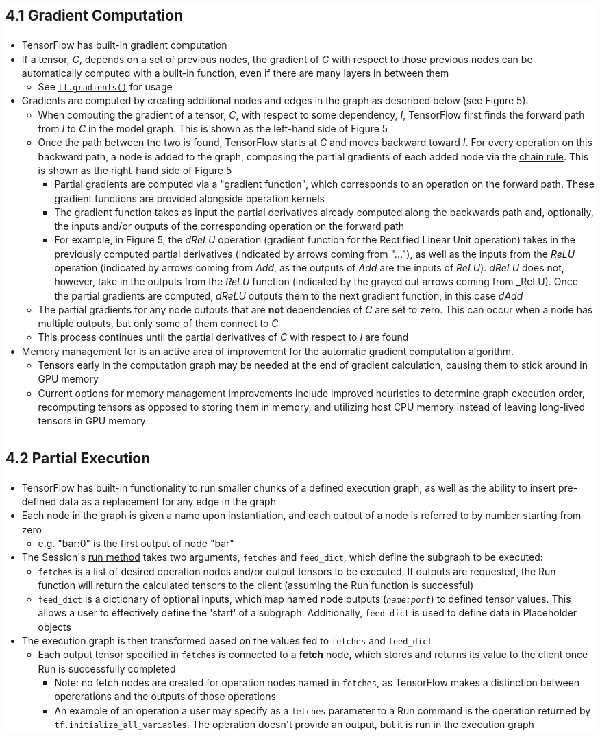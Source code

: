 ## 4.1 Gradient Computation

* TensorFlow has built-in gradient computation
* If a tensor, _C_, depends on a set of previous nodes, the gradient of _C_ with respect to those previous nodes can be automatically computed with a built-in function, even if there are many layers in between them
	* See [`tf.gradients()`](https://www.tensorflow.org/versions/master/api_docs/python/train.html#gradients) for usage
* Gradients are computed by creating additional nodes and edges in the graph as described below (see Figure 5):
	* When computing the gradient of a tensor, _C_, with respect to some dependency, _I_, TensorFlow first finds the forward path from _I_ to _C_ in the model graph. This is shown as the left-hand side of Figure 5
	* Once the path between the two is found, TensorFlow starts at _C_ and moves backward toward _I_. For every operation on this backward path, a node is added to the graph, composing the partial gradients of each added node via the [chain rule](https://en.wikipedia.org/wiki/Chain_rule). This is shown as the right-hand side of Figure 5
		* Partial gradients are computed via a "gradient function", which corresponds to an operation on the forward path. These gradient functions are provided alongside operation kernels
		* The gradient function takes as input the partial derivatives already computed along the backwards path and, optionally, the inputs and/or outputs of the corresponding operation on the forward path
		* For example, in Figure 5, the _dReLU_ operation (gradient function for the Rectified Linear Unit operation) takes in the previously computed partial derivatives (indicated by arrows coming from "..."), as well as the inputs from the _ReLU_ operation (indicated by arrows coming from _Add_, as the outputs of _Add_ are the inputs of _ReLU_). _dReLU_ does not, however, take in the outputs from the _ReLU_ function (indicated by the grayed out arrows coming from _ReLU). Once the partial gradients are computed, _dReLU_ outputs them to the next gradient function, in this case _dAdd_
	* The partial gradients for any node outputs that are **not** dependencies of _C_ are set to zero. This can occur when a node has multiple outputs, but only some of them connect to _C_
	* This process continues until the partial derivatives of _C_ with respect to _I_ are found
* Memory management for is an active area of improvement for the automatic gradient computation algorithm.
	* Tensors early in the computation graph may be needed at the end of gradient calculation, causing them to stick around in GPU memory
	* Current options for memory management improvements include improved heuristics to determine graph execution order, recomputing tensors as opposed to storing them in memory, and utilizing host CPU memory instead of leaving long-lived tensors in GPU memory

## 4.2 Partial Execution

* TensorFlow has built-in functionality to run smaller chunks of a defined execution graph, as well as the ability to insert pre-defined data as a replacement for any edge in the graph
* Each node in the graph is given a name upon instantiation, and each output of a node is referred to by number starting from zero
	* e.g. "bar:0" is the first output of node "bar"
* The Session's [run method](https://www.tensorflow.org/versions/master/api_docs/python/client.html#Session.run) takes two arguments, `fetches` and `feed_dict`, which define the subgraph to be executed:
	* `fetches` is a list of desired operation nodes and/or output tensors to be executed. If outputs are requested, the Run function will return the calculated tensors to the client (assuming the Run function is successful)
	* `feed_dict` is a dictionary of optional inputs, which map named node outputs (_`name:port`_) to defined tensor values. This allows a user to effectively define the 'start' of a subgraph. Additionally, `feed_dict` is used to define data in Placeholder objects
* The execution graph is then transformed based on the values fed to `fetches` and `feed_dict`
	* Each output tensor specified in `fetches` is connected to a **fetch** node, which stores and returns its value to the client once Run is successfully completed
		* Note: no fetch nodes are created for operation nodes named in `fetches`, as TensorFlow makes a distinction between opererations and the outputs of those operations
		* An example of an operation a user may specify as a `fetches` parameter to a Run command is the operation returned by [`tf.initialize_all_variables`](https://www.tensorflow.org/versions/master/api_docs/python/state_ops.html#initialize_all_variables). The operation doesn't provide an output, but it is run in the execution graph